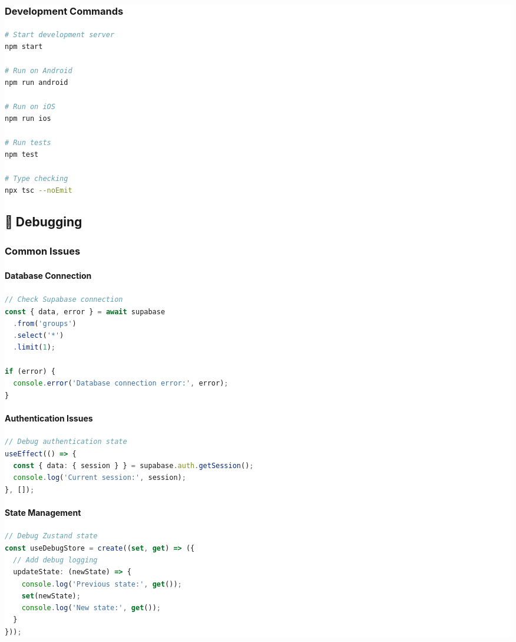 ### Development Commands
```bash
# Start development server
npm start

# Run on Android
npm run android

# Run on iOS
npm run ios

# Run tests
npm test

# Type checking
npx tsc --noEmit
```

## 🐛 Debugging

### Common Issues

#### Database Connection
```typescript
// Check Supabase connection
const { data, error } = await supabase
  .from('groups')
  .select('*')
  .limit(1);

if (error) {
  console.error('Database connection error:', error);
}
```

#### Authentication Issues
```typescript
// Debug authentication state
useEffect(() => {
  const { data: { session } } = supabase.auth.getSession();
  console.log('Current session:', session);
}, []);
```

#### State Management
```typescript
// Debug Zustand state
const useDebugStore = create((set, get) => ({
  // Add debug logging
  updateState: (newState) => {
    console.log('Previous state:', get());
    set(newState);
    console.log('New state:', get());
  }
}));
```
